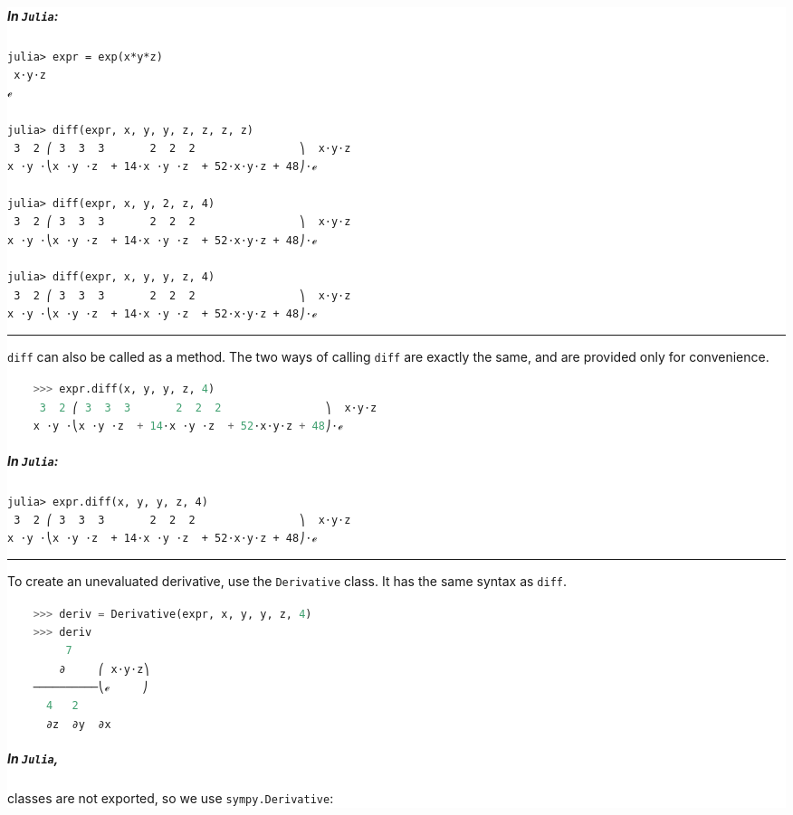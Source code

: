 ##### In `Julia`:

```jldoctest calculus
julia> expr = exp(x*y*z)
 x⋅y⋅z
ℯ

julia> diff(expr, x, y, y, z, z, z, z)
 3  2 ⎛ 3  3  3       2  2  2                ⎞  x⋅y⋅z
x ⋅y ⋅⎝x ⋅y ⋅z  + 14⋅x ⋅y ⋅z  + 52⋅x⋅y⋅z + 48⎠⋅ℯ

julia> diff(expr, x, y, 2, z, 4)
 3  2 ⎛ 3  3  3       2  2  2                ⎞  x⋅y⋅z
x ⋅y ⋅⎝x ⋅y ⋅z  + 14⋅x ⋅y ⋅z  + 52⋅x⋅y⋅z + 48⎠⋅ℯ

julia> diff(expr, x, y, y, z, 4)
 3  2 ⎛ 3  3  3       2  2  2                ⎞  x⋅y⋅z
x ⋅y ⋅⎝x ⋅y ⋅z  + 14⋅x ⋅y ⋅z  + 52⋅x⋅y⋅z + 48⎠⋅ℯ
```

----

`diff` can also be called as a method.  The two ways of calling `diff` are exactly the same, and are provided only for convenience.

```python
    >>> expr.diff(x, y, y, z, 4)
     3  2 ⎛ 3  3  3       2  2  2                ⎞  x⋅y⋅z
    x ⋅y ⋅⎝x ⋅y ⋅z  + 14⋅x ⋅y ⋅z  + 52⋅x⋅y⋅z + 48⎠⋅ℯ
```

##### In `Julia`:

```jldoctest calculus
julia> expr.diff(x, y, y, z, 4)
 3  2 ⎛ 3  3  3       2  2  2                ⎞  x⋅y⋅z
x ⋅y ⋅⎝x ⋅y ⋅z  + 14⋅x ⋅y ⋅z  + 52⋅x⋅y⋅z + 48⎠⋅ℯ
```

----

To create an unevaluated derivative, use the `Derivative` class.  It has the same syntax as `diff`.

```python
    >>> deriv = Derivative(expr, x, y, y, z, 4)
    >>> deriv
         7
        ∂     ⎛ x⋅y⋅z⎞
    ──────────⎝ℯ     ⎠
      4   2
      ∂z  ∂y  ∂x
```

##### In `Julia`,

classes are not exported, so we use `sympy.Derivative`:
